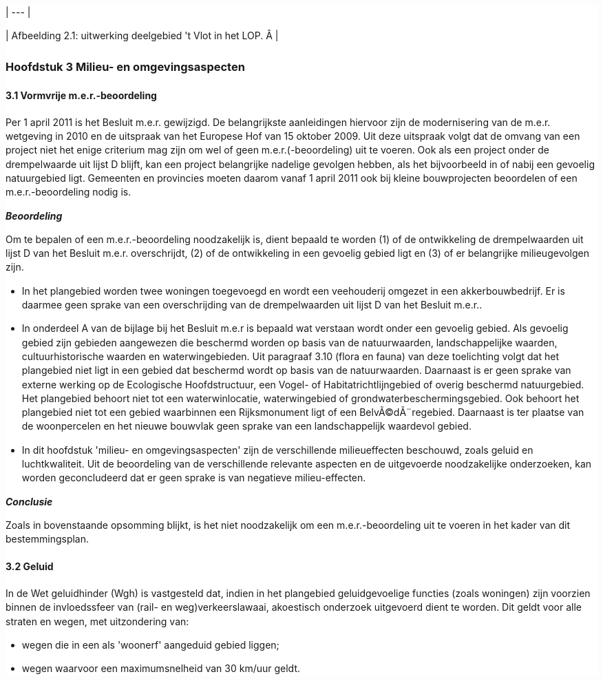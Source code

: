 | --- |

| Afbeelding 2\.1: uitwerking deelgebied 't Vlot in het LOP.   Â |

### Hoofdstuk 3 Milieu\- en omgevingsaspecten

#### 3\.1 Vormvrije m.e.r.\-beoordeling

Per 1 april 2011 is het Besluit m.e.r. gewijzigd. De belangrijkste aanleidingen hiervoor zijn de modernisering van de m.e.r. wetgeving in 2010 en de uitspraak van het Europese Hof van 15 oktober 2009\. Uit deze uitspraak volgt dat de omvang van een project niet het enige criterium mag zijn om wel of geen m.e.r.(\-beoordeling) uit te voeren. Ook als een project onder de drempelwaarde uit lijst D blijft, kan een project belangrijke nadelige gevolgen hebben, als het bijvoorbeeld in of nabij een gevoelig natuurgebied ligt. Gemeenten en provincies moeten daarom vanaf 1 april 2011 ook bij kleine bouwprojecten beoordelen of een m.e.r.\-beoordeling nodig is.

***Beoordeling***

Om te bepalen of een m.e.r.\-beoordeling noodzakelijk is, dient bepaald te worden (1\) of de ontwikkeling de drempelwaarden uit lijst D van het Besluit m.e.r. overschrijdt, (2\) of de ontwikkeling in een gevoelig gebied ligt en (3\) of er belangrijke milieugevolgen zijn.

* In het plangebied worden twee woningen toegevoegd en wordt een veehouderij omgezet in een akkerbouwbedrijf. Er is daarmee geen sprake van een overschrijding van de drempelwaarden uit lijst D van het Besluit m.e.r..

* In onderdeel A van de bijlage bij het Besluit m.e.r is bepaald wat verstaan wordt onder een gevoelig gebied. Als gevoelig gebied zijn gebieden aangewezen die beschermd worden op basis van de natuurwaarden, landschappelijke waarden, cultuurhistorische waarden en waterwingebieden. Uit paragraaf 3\.10 (flora en fauna) van deze toelichting volgt dat het plangebied niet ligt in een gebied dat beschermd wordt op basis van de natuurwaarden. Daarnaast is er geen sprake van externe werking op de Ecologische Hoofdstructuur, een Vogel\- of Habitatrichtlijngebied of overig beschermd natuurgebied. Het plangebied behoort niet tot een waterwinlocatie, waterwingebied of grondwaterbeschermingsgebied. Ook behoort het plangebied niet tot een gebied waarbinnen een Rijksmonument ligt of een BelvÃ©dÃ¨regebied. Daarnaast is ter plaatse van de woonpercelen en het nieuwe bouwvlak geen sprake van een landschappelijk waardevol gebied.

* In dit hoofdstuk 'milieu\- en omgevingsaspecten' zijn de verschillende milieueffecten beschouwd, zoals geluid en luchtkwaliteit. Uit de beoordeling van de verschillende relevante aspecten en de uitgevoerde noodzakelijke onderzoeken, kan worden geconcludeerd dat er geen sprake is van negatieve milieu\-effecten.

***Conclusie***

Zoals in bovenstaande opsomming blijkt, is het niet noodzakelijk om een m.e.r.\-beoordeling uit te voeren in het kader van dit bestemmingsplan.

#### 3\.2 Geluid

In de Wet geluidhinder (Wgh) is vastgesteld dat, indien in het plangebied geluidgevoelige functies (zoals woningen) zijn voorzien binnen de invloedssfeer van (rail\- en weg)verkeerslawaai, akoestisch onderzoek uitgevoerd dient te worden. Dit geldt voor alle straten en wegen, met uitzondering van:

* wegen die in een als 'woonerf' aangeduid gebied liggen;

* wegen waarvoor een maximumsnelheid van 30 km/uur geldt.
